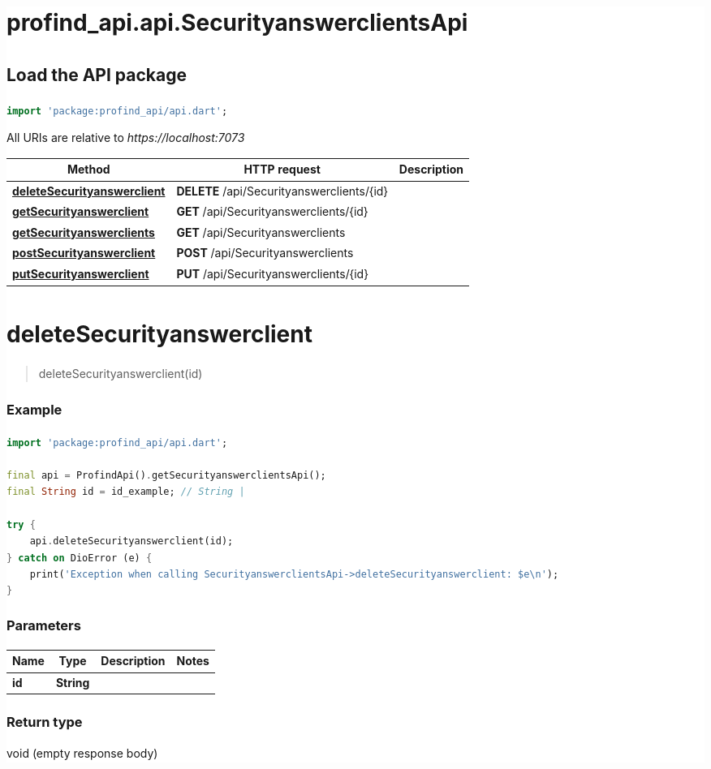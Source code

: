 # profind_api.api.SecurityanswerclientsApi

## Load the API package
```dart
import 'package:profind_api/api.dart';
```

All URIs are relative to *https://localhost:7073*

Method | HTTP request | Description
------------- | ------------- | -------------
[**deleteSecurityanswerclient**](SecurityanswerclientsApi.md#deletesecurityanswerclient) | **DELETE** /api/Securityanswerclients/{id} | 
[**getSecurityanswerclient**](SecurityanswerclientsApi.md#getsecurityanswerclient) | **GET** /api/Securityanswerclients/{id} | 
[**getSecurityanswerclients**](SecurityanswerclientsApi.md#getsecurityanswerclients) | **GET** /api/Securityanswerclients | 
[**postSecurityanswerclient**](SecurityanswerclientsApi.md#postsecurityanswerclient) | **POST** /api/Securityanswerclients | 
[**putSecurityanswerclient**](SecurityanswerclientsApi.md#putsecurityanswerclient) | **PUT** /api/Securityanswerclients/{id} | 


# **deleteSecurityanswerclient**
> deleteSecurityanswerclient(id)



### Example
```dart
import 'package:profind_api/api.dart';

final api = ProfindApi().getSecurityanswerclientsApi();
final String id = id_example; // String | 

try {
    api.deleteSecurityanswerclient(id);
} catch on DioError (e) {
    print('Exception when calling SecurityanswerclientsApi->deleteSecurityanswerclient: $e\n');
}
```

### Parameters

Name | Type | Description  | Notes
------------- | ------------- | ------------- | -------------
 **id** | **String**|  | 

### Return type

void (empty response body)
